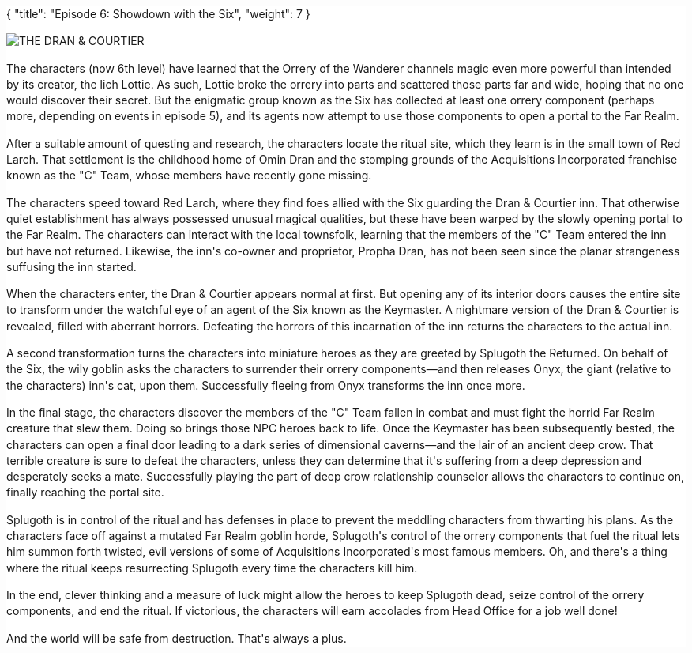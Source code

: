 {
  "title": "Episode 6: Showdown with the Six",
  "weight": 7
}

![THE DRAN & COURTIER](adventure/OoW/089-04-46.png)

The characters (now 6th level) have learned that the <wc-fetch type="item">Orrery of the Wanderer</wc-fetch> channels magic even more powerful than intended by its creator, the lich Lottie. As such, Lottie broke the orrery into parts and scattered those parts far and wide, hoping that no one would discover their secret. But the enigmatic group known as the Six has collected at least one orrery component (perhaps more, depending on events in episode 5), and its agents now attempt to use those components to open a portal to the Far Realm.

After a suitable amount of questing and research, the characters locate the ritual site, which they learn is in the small town of Red Larch. That settlement is the childhood home of Omin Dran and the stomping grounds of the Acquisitions Incorporated franchise known as the "C" Team, whose members have recently gone missing.

The characters speed toward Red Larch, where they find foes allied with the Six guarding the Dran & Courtier inn. That otherwise quiet establishment has always possessed unusual magical qualities, but these have been warped by the slowly opening portal to the Far Realm. The characters can interact with the local townsfolk, learning that the members of the "C" Team entered the inn but have not returned. Likewise, the inn's co-owner and proprietor, Propha Dran, has not been seen since the planar strangeness suffusing the inn started.

When the characters enter, the Dran & Courtier appears normal at first. But opening any of its interior doors causes the entire site to transform under the watchful eye of an agent of the Six known as the Keymaster. A nightmare version of the Dran & Courtier is revealed, filled with aberrant horrors. Defeating the horrors of this incarnation of the inn returns the characters to the actual inn.

A second transformation turns the characters into miniature heroes as they are greeted by Splugoth the Returned. On behalf of the Six, the wily goblin asks the characters to surrender their orrery components—and then releases Onyx, the giant (relative to the characters) inn's cat, upon them. Successfully fleeing from Onyx transforms the inn once more.

In the final stage, the characters discover the members of the "C" Team fallen in combat and must fight the horrid Far Realm creature that slew them. Doing so brings those NPC heroes back to life. Once the Keymaster has been subsequently bested, the characters can open a final door leading to a dark series of dimensional caverns—and the lair of an ancient deep crow. That terrible creature is sure to defeat the characters, unless they can determine that it's suffering from a deep depression and desperately seeks a mate. Successfully playing the part of deep crow relationship counselor allows the characters to continue on, finally reaching the portal site.

Splugoth is in control of the ritual and has defenses in place to prevent the meddling characters from thwarting his plans. As the characters face off against a mutated Far Realm goblin horde, Splugoth's control of the orrery components that fuel the ritual lets him summon forth twisted, evil versions of some of Acquisitions Incorporated's most famous members. Oh, and there's a thing where the ritual keeps resurrecting Splugoth every time the characters kill him.

In the end, clever thinking and a measure of luck might allow the heroes to keep Splugoth dead, seize control of the orrery components, and end the ritual. If victorious, the characters will earn accolades from Head Office for a job well done!

And the world will be safe from destruction. That's always a plus.
